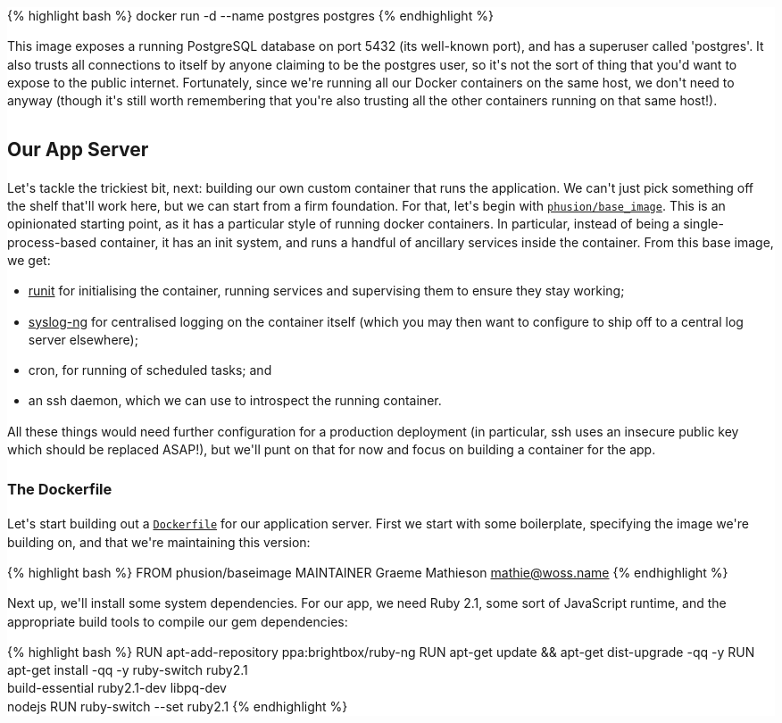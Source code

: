 {% highlight bash %}
docker run -d --name postgres postgres
{% endhighlight %}

This image exposes a running PostgreSQL database on port 5432 (its well-known
port), and has a superuser called 'postgres'. It also trusts all connections to
itself by anyone claiming to be the postgres user, so it's not the sort of
thing that you'd want to expose to the public internet. Fortunately, since
we're running all our Docker containers on the same host, we don't need to
anyway (though it's still worth remembering that you're also trusting all the
other containers running on that same host!).

## Our App Server

Let's tackle the trickiest bit, next: building our own custom container that
runs the application. We can't just pick something off the shelf that'll work
here, but we can start from a firm foundation. For that, let's begin with
[`phusion/base_image`](https://registry.hub.docker.com/u/phusion/baseimage/).
This is an opinionated starting point, as it has a particular style of running
docker containers. In particular, instead of being a single-process-based
container, it has an init system, and runs a handful of ancillary services
inside the container. From this base image, we get:

* [runit][] for initialising the container, running services and supervising
  them to ensure they stay working;

* [syslog-ng][] for centralised logging on the container itself (which you may
  then want to configure to ship off to a central log server elsewhere);

* cron, for running of scheduled tasks; and

* an ssh daemon, which we can use to introspect the running container.

All these things would need further configuration for a production deployment
(in particular, ssh uses an insecure public key which should be replaced
ASAP!), but we'll punt on that for now and focus on building a container for
the app.

### The Dockerfile

Let's start building out a [`Dockerfile`][Dockerfile] for our application
server. First we start with some boilerplate, specifying the image we're
building on, and that we're maintaining this version:

{% highlight bash %}
FROM phusion/baseimage
MAINTAINER Graeme Mathieson <mathie@woss.name>
{% endhighlight %}

Next up, we'll install some system dependencies. For our app, we need Ruby 2.1,
some sort of JavaScript runtime, and the appropriate build tools to compile our
gem dependencies:

{% highlight bash %}
RUN apt-add-repository ppa:brightbox/ruby-ng
RUN apt-get update && apt-get dist-upgrade -qq -y
RUN apt-get install -qq -y ruby-switch ruby2.1 \
  build-essential ruby2.1-dev libpq-dev \
  nodejs
RUN ruby-switch --set ruby2.1
{% endhighlight %}


[part-1]: /articles/vagrant-docker-and-vmware-fusion/ "Vagrant, Docker & VMWare Fusion: Oh my!"
[widgets]: https://github.com/mathie/widgets
[rspec-part-1]: /articles/specifying-rails-controllers-with-rspec/ "Specifying Ruby on Rails Controllers with RSpec"
[Docker Registry]: https://registry.hub.docker.com
[runit]: http://smarden.org/runit/ "a UNIX init scheme with service supervision"
[syslog-ng]: http://www.balabit.com/network-security/syslog-ng/opensource-logging-system
[Dockerfile]: https://github.com/mathie/widgets/tree/master/Dockerfile
[nginx container]: https://registry.hub.docker.com/_/nginx/ "Official build of nginx at the Docker Registry."
